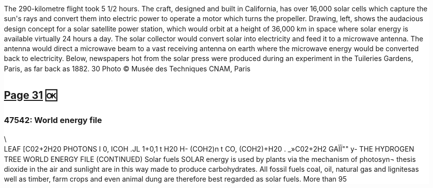 The 290-kilometre flight took
5 1/2 hours. The craft, designed and
built in California, has over 16,000
solar cells which capture the sun's
rays and convert them into electric
power to operate a motor which
turns the propeller.
Drawing, left, shows the audacious
design concept for a solar satellite
power station, which would orbit at
a height of 36,000 km in space
where solar energy is available
virtually 24 hours a day. The solar
collector would convert solar
into electricity and feed it to
a microwave antenna. The antenna
would direct a microwave beam to
a vast receiving antenna on earth
where the microwave energy would
be converted back to electricity.
Below, newspapers hot from the
solar press were produced during
an experiment in the Tuileries
Gardens, Paris, as far back as 1882.
30
Photo © Musée des Techniques CNAM, Paris
## [Page 31](https://demo.humlab.umu.se/courier/074744engo.pdf#page=31) 🆗
### 47542: World energy file
\	
LEAF [C02+2H20
PHOTONS
I
0,
ICOH
.JL
1+0,1
t
H20
H-
(COH2)n
t
CO,
(COH2)+H20 .
_»C02+2H2
GAÏÏ""
y-
THE HYDROGEN TREE
WORLD ENERGY FILE (CONTINUED)
Solar fuels
SOLAR energy is used by plants via the mechanism of photosyn¬
thesis dioxide in the air and sunlight are in this way
made to produce carbohydrates. All fossil fuels coal, oil,
natural gas and lignitesas well as timber, farm crops and even
animal dung are therefore best regarded as solar fuels. More than 95
